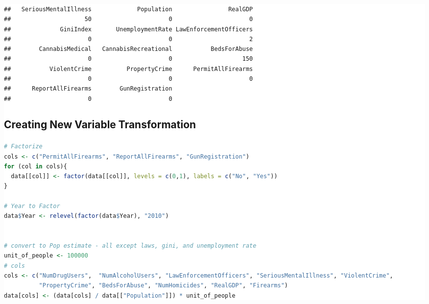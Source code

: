     ##   SeriousMentalIllness             Population                RealGDP 
    ##                     50                      0                      0 
    ##              GiniIndex       UnemploymentRate LawEnforcementOfficers 
    ##                      0                      0                      2 
    ##        CannabisMedical   CannabisRecreational           BedsForAbuse 
    ##                      0                      0                    150 
    ##           ViolentCrime          PropertyCrime      PermitAllFirearms 
    ##                      0                      0                      0 
    ##      ReportAllFirearms        GunRegistration 
    ##                      0                      0

## Creating New Variable Transformation

``` r
# Factorize
cols <- c("PermitAllFirearms", "ReportAllFirearms", "GunRegistration")
for (col in cols){
  data[[col]] <- factor(data[[col]], levels = c(0,1), labels = c("No", "Yes"))  
}

# Year to Factor  
data$Year <- relevel(factor(data$Year), "2010")


# convert to Pop estimate - all except laws, gini, and unemployment rate
unit_of_people <- 100000
# cols
cols <- c("NumDrugUsers",  "NumAlcoholUsers", "LawEnforcementOfficers", "SeriousMentalIllness", "ViolentCrime", 
          "PropertyCrime", "BedsForAbuse", "NumHomicides", "RealGDP", "Firearms")
data[cols] <- (data[cols] / data[["Population"]]) * unit_of_people
```
